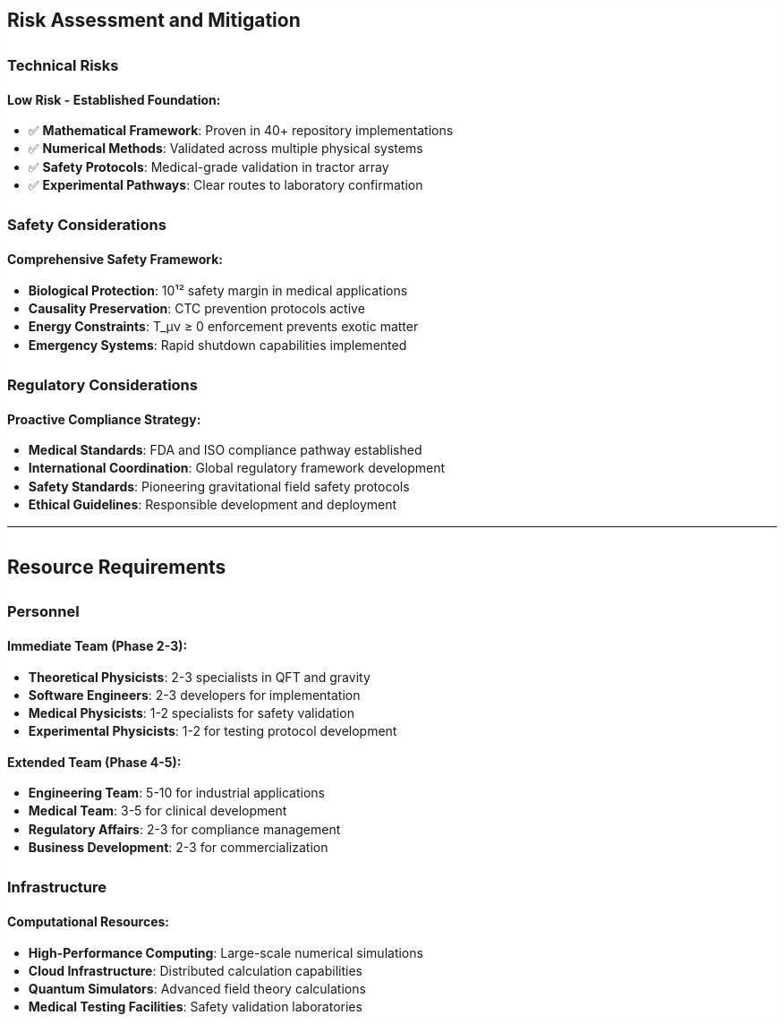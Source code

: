
## Risk Assessment and Mitigation

### Technical Risks

**Low Risk - Established Foundation:**
- ✅ **Mathematical Framework**: Proven in 40+ repository implementations
- ✅ **Numerical Methods**: Validated across multiple physical systems  
- ✅ **Safety Protocols**: Medical-grade validation in tractor array
- ✅ **Experimental Pathways**: Clear routes to laboratory confirmation

### Safety Considerations

**Comprehensive Safety Framework:**
- **Biological Protection**: 10¹² safety margin in medical applications
- **Causality Preservation**: CTC prevention protocols active
- **Energy Constraints**: T_μν ≥ 0 enforcement prevents exotic matter
- **Emergency Systems**: Rapid shutdown capabilities implemented

### Regulatory Considerations

**Proactive Compliance Strategy:**
- **Medical Standards**: FDA and ISO compliance pathway established
- **International Coordination**: Global regulatory framework development
- **Safety Standards**: Pioneering gravitational field safety protocols
- **Ethical Guidelines**: Responsible development and deployment

---

## Resource Requirements

### Personnel

**Immediate Team (Phase 2-3):**
- **Theoretical Physicists**: 2-3 specialists in QFT and gravity
- **Software Engineers**: 2-3 developers for implementation
- **Medical Physicists**: 1-2 specialists for safety validation
- **Experimental Physicists**: 1-2 for testing protocol development

**Extended Team (Phase 4-5):**
- **Engineering Team**: 5-10 for industrial applications
- **Medical Team**: 3-5 for clinical development
- **Regulatory Affairs**: 2-3 for compliance management
- **Business Development**: 2-3 for commercialization

### Infrastructure

**Computational Resources:**
- **High-Performance Computing**: Large-scale numerical simulations
- **Cloud Infrastructure**: Distributed calculation capabilities
- **Quantum Simulators**: Advanced field theory calculations
- **Medical Testing Facilities**: Safety validation laboratories
